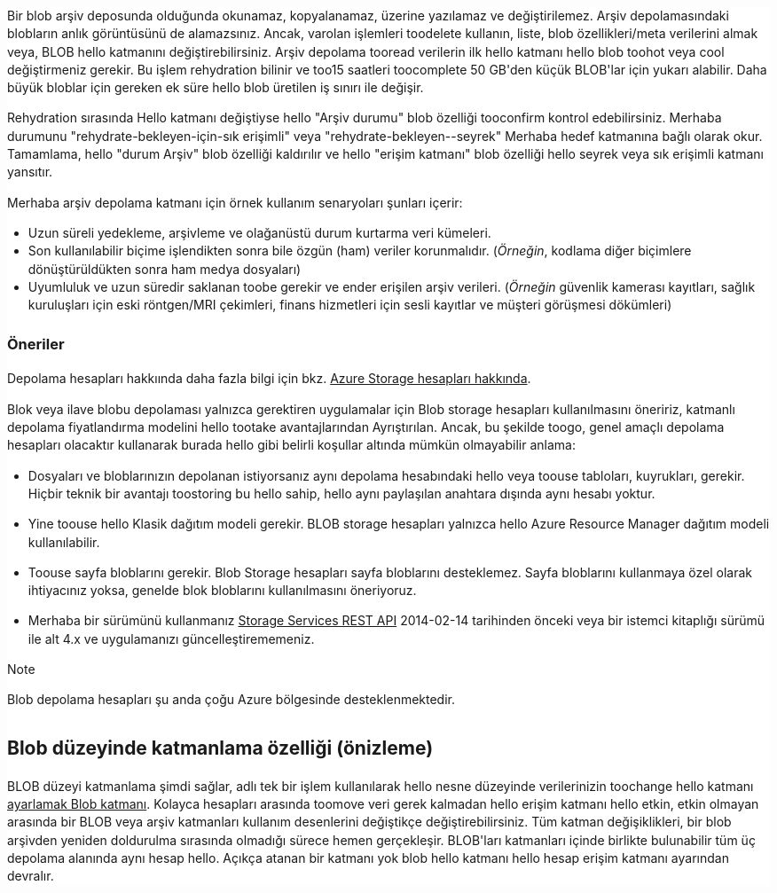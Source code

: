 Bir blob arşiv deposunda olduğunda okunamaz, kopyalanamaz, üzerine yazılamaz ve değiştirilemez. Arşiv depolamasındaki blobların anlık görüntüsünü de alamazsınız. Ancak, varolan işlemleri toodelete kullanın, liste, blob özellikleri/meta verilerini almak veya, BLOB hello katmanını değiştirebilirsiniz. Arşiv depolama tooread verilerin ilk hello katmanı hello blob toohot veya cool değiştirmeniz gerekir. Bu işlem rehydration bilinir ve too15 saatleri toocomplete 50 GB'den küçük BLOB'lar için yukarı alabilir. Daha büyük bloblar için gereken ek süre hello blob üretilen iş sınırı ile değişir.

Rehydration sırasında Hello katmanı değiştiyse hello "Arşiv durumu" blob özelliği tooconfirm kontrol edebilirsiniz. Merhaba durumunu "rehydrate-bekleyen-için-sık erişimli" veya "rehydrate-bekleyen--seyrek" Merhaba hedef katmanına bağlı olarak okur. Tamamlama, hello "durum Arşiv" blob özelliği kaldırılır ve hello "erişim katmanı" blob özelliği hello seyrek veya sık erişimli katmanı yansıtır.  

Merhaba arşiv depolama katmanı için örnek kullanım senaryoları şunları içerir:

* Uzun süreli yedekleme, arşivleme ve olağanüstü durum kurtarma veri kümeleri.
* Son kullanılabilir biçime işlendikten sonra bile özgün (ham) veriler korunmalıdır. (*Örneğin*, kodlama diğer biçimlere dönüştürüldükten sonra ham medya dosyaları)
* Uyumluluk ve uzun süredir saklanan toobe gerekir ve ender erişilen arşiv verileri. (*Örneğin* güvenlik kamerası kayıtları, sağlık kuruluşları için eski röntgen/MRI çekimleri, finans hizmetleri için sesli kayıtlar ve müşteri görüşmesi dökümleri)

### <a name="recommendations"></a>Öneriler

Depolama hesapları hakkıında daha fazla bilgi için bkz. [Azure Storage hesapları hakkında](../common/storage-create-storage-account.md?toc=%2fazure%2fstorage%2fblobs%2ftoc.json).

Blok veya ilave blobu depolaması yalnızca gerektiren uygulamalar için Blob storage hesapları kullanılmasını öneririz, katmanlı depolama fiyatlandırma modelini hello tootake avantajlarından Ayrıştırılan. Ancak, bu şekilde toogo, genel amaçlı depolama hesapları olacaktır kullanarak burada hello gibi belirli koşullar altında mümkün olmayabilir anlama:

* Dosyaları ve bloblarınızın depolanan istiyorsanız aynı depolama hesabındaki hello veya toouse tabloları, kuyrukları, gerekir. Hiçbir teknik bir avantajı toostoring bu hello sahip, hello aynı paylaşılan anahtara dışında aynı hesabı yoktur.

* Yine toouse hello Klasik dağıtım modeli gerekir. BLOB storage hesapları yalnızca hello Azure Resource Manager dağıtım modeli kullanılabilir.

* Toouse sayfa bloblarını gerekir. Blob Storage hesapları sayfa bloblarını desteklemez. Sayfa bloblarını kullanmaya özel olarak ihtiyacınız yoksa, genelde blok bloblarını kullanılmasını öneriyoruz.

* Merhaba bir sürümünü kullanmanız [Storage Services REST API](https://msdn.microsoft.com/library/azure/dd894041.aspx) 2014-02-14 tarihinden önceki veya bir istemci kitaplığı sürümü ile alt 4.x ve uygulamanızı güncelleştirememeniz.

> [!NOTE]
> Blob depolama hesapları şu anda çoğu Azure bölgesinde desteklenmektedir.
 

## <a name="blob-level-tiering-feature-preview"></a>Blob düzeyinde katmanlama özelliği (önizleme)

BLOB düzeyi katmanlama şimdi sağlar, adlı tek bir işlem kullanılarak hello nesne düzeyinde verilerinizin toochange hello katmanı [ayarlamak Blob katmanı](/rest/api/storageservices/set-blob-tier). Kolayca hesapları arasında toomove veri gerek kalmadan hello erişim katmanı hello etkin, etkin olmayan arasında bir BLOB veya arşiv katmanları kullanım desenlerini değiştikçe değiştirebilirsiniz. Tüm katman değişiklikleri, bir blob arşivden yeniden doldurulma sırasında olmadığı sürece hemen gerçekleşir. BLOB'ları katmanları içinde birlikte bulunabilir tüm üç depolama alanında aynı hesap hello. Açıkça atanan bir katmanı yok blob hello katmanı hello hesap erişim katmanı ayarından devralır.
